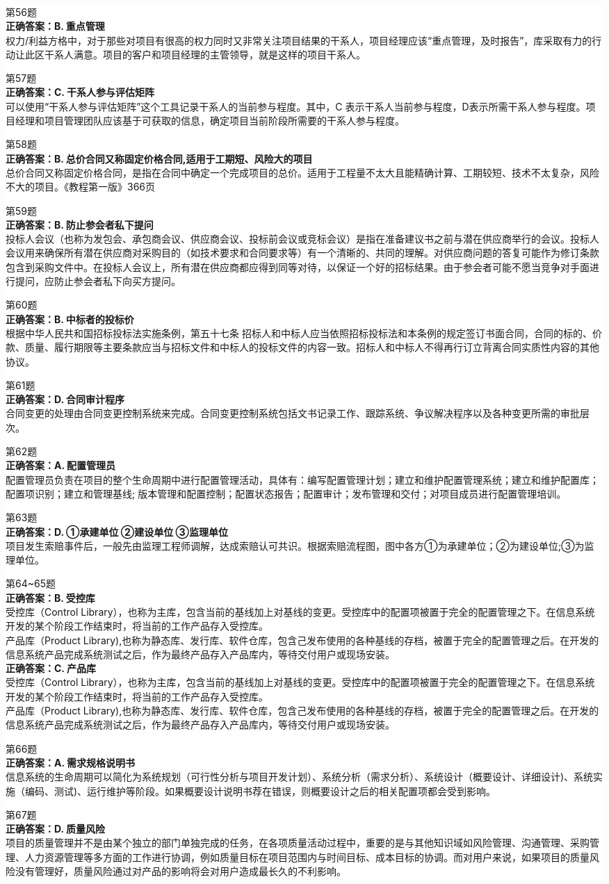 第56题  
**正确答案：B. 重点管理**  
权力/利益方格中，对于那些对项目有很高的权力同时又非常关注项目结果的干系人，项目经理应该“重点管理，及时报告”，库采取有力的行动让此区干系人满意。项目的客户和项目经理的主管领导，就是这样的项目干系人。  
  
第57题  
**正确答案：C. 干系人参与评估矩阵**  
可以使用“干系人参与评估矩阵”这个工具记录干系人的当前参与程度。其中，C 表示干系人当前参与程度，D表示所需干系人参与程度。项目经理和项目管理团队应该基于可获取的信息，确定项目当前阶段所需要的干系人参与程度。  
  
第58题  
**正确答案：B. 总价合同又称固定价格合同,适用于工期短、风险大的项目**  
总价合同又称固定价格合同，是指在合同中确定一个完成项目的总价。适用于工程量不太大且能精确计算、工期较短、技术不太复杂，风险不大的项目。《教程第一版》366页  
  
第59题  
**正确答案：B. 防止参会者私下提问**  
投标人会议（也称为发包会、承包商会议、供应商会议、投标前会议或竞标会议）是指在准备建议书之前与潜在供应商举行的会议。投标人会议用来确保所有潜在供应商对采购目的（如技术要求和合同要求等）有一个清晰的、共同的理解。对供应商问题的答复可能作为修订条款包含到采购文件中。在投标人会议上，所有潜在供应商都应得到同等对待，以保证一个好的招标结果。由于参会者可能不愿当竞争对手面进行提问，应防止参会者私下向买方提问。  
  
第60题  
**正确答案：B. 中标者的投标价**  
根据中华人民共和国招标投标法实施条例，第五十七条 招标人和中标人应当依照招标投标法和本条例的规定签订书面合同，合同的标的、价款、质量、履行期限等主要条款应当与招标文件和中标人的投标文件的内容一致。招标人和中标人不得再行订立背离合同实质性内容的其他协议。  
  
第61题  
**正确答案：D. 合同审计程序**  
合同变更的处理由合同变更控制系统来完成。合同变更控制系统包括文书记录工作、跟踪系统、争议解决程序以及各种变更所需的审批层次。  
  
第62题  
**正确答案：A. 配置管理员**  
配置管理员负责在项目的整个生命周期中进行配置管理活动，具体有：编写配置管理计划；建立和维护配置管理系统；建立和维护配置库；配置项识别；建立和管理基线; 版本管理和配置控制；配置状态报告；配置审计；发布管理和交付；对项目成员进行配置管理培训。  
  
第63题  
**正确答案：D. ①承建单位 ②建设单位 ③监理单位**  
项目发生索赔事件后，一般先由监理工程师调解，达成索赔认可共识。根据索赔流程图，图中各方①为承建单位；②为建设单位;③为监理单位。  
  
第64~65题  
**正确答案：B. 受控库**  
受控库（Control Library），也称为主库，包含当前的基线加上对基线的变更。受控库中的配置项被置于完全的配置管理之下。在信息系统开发的某个阶段工作结束时，将当前的工作产品存入受控库。  
产品库（Product Library),也称为静态库、发行库、软件仓库，包含己发布使用的各种基线的存档，被置于完全的配置管理之后。在开发的信息系统产品完成系统测试之后，作为最终产品存入产品库内，等待交付用户或现场安装。  
**正确答案：C. 产品库**  
受控库（Control Library），也称为主库，包含当前的基线加上对基线的变更。受控库中的配置项被置于完全的配置管理之下。在信息系统开发的某个阶段工作结束时，将当前的工作产品存入受控库。  
产品库（Product Library),也称为静态库、发行库、软件仓库，包含己发布使用的各种基线的存档，被置于完全的配置管理之后。在开发的信息系统产品完成系统测试之后，作为最终产品存入产品库内，等待交付用户或现场安装。  
  
第66题  
**正确答案：A. 需求规格说明书**  
信息系统的生命周期可以简化为系统规划（可行性分析与项目开发计划）、系统分析（需求分析）、系统设计（概要设计、详细设计)、系统实施（编码、测试)、运行维护等阶段。如果概要设计说明书荐在错误，则概要设计之后的相关配置项都会受到影响。  
  
第67题  
**正确答案：D. 质量风险**  
项目的质量管理并不是由某个独立的部门单独完成的任务，在各项质量活动过程中，重要的是与其他知识域如风险管理、沟通管理、采购管理、人力资源管理等多方面的工作进行协调，例如质量目标在项目范围内与时间目标、成本目标的协调。而对用户来说，如果项目的质量风险没有管理好，质量风险通过对产品的影响将会对用户造成最长久的不利影响。  
  